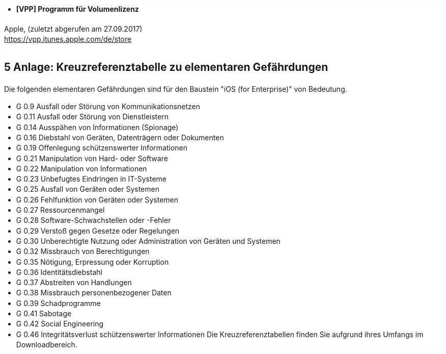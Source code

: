  
* #### [VPP] Programm für Volumenlizenz

  

 Apple, (zuletzt abgerufen am 27.09.2017)  
 <https://vpp.itunes.apple.com/de/store>

 
5 Anlage: Kreuzreferenztabelle zu elementaren Gefährdungen
----------------------------------------------------------

Die folgenden elementaren Gefährdungen sind für den Baustein "iOS (for Enterprise)" von Bedeutung.

* G 0.9 Ausfall oder Störung von Kommunikationsnetzen
* G 0.11 Ausfall oder Störung von Dienstleistern
* G 0.14 Ausspähen von Informationen (Spionage)
* G 0.16 Diebstahl von Geräten, Datenträgern oder Dokumenten
* G 0.19 Offenlegung schützenswerter Informationen
* G 0.21 Manipulation von Hard- oder Software
* G 0.22 Manipulation von Informationen
* G 0.23 Unbefugtes Eindringen in IT-Systeme
* G 0.25 Ausfall von Geräten oder Systemen
* G 0.26 Fehlfunktion von Geräten oder Systemen
* G 0.27 Ressourcenmangel
* G 0.28 Software-Schwachstellen oder -Fehler
* G 0.29 Verstoß gegen Gesetze oder Regelungen
* G 0.30 Unberechtigte Nutzung oder Administration von Geräten und Systemen
* G 0.32 Missbrauch von Berechtigungen
* G 0.35 Nötigung, Erpressung oder Korruption
* G 0.36 Identitätsdiebstahl
* G 0.37 Abstreiten von Handlungen
* G 0.38 Missbrauch personenbezogener Daten
* G 0.39 Schadprogramme
* G 0.41 Sabotage
* G 0.42 Social Engineering
* G 0.46 Integritätsverlust schützenswerter Informationen
Die Kreuzreferenztabellen finden Sie aufgrund ihres Umfangs im Downloadbereich.

